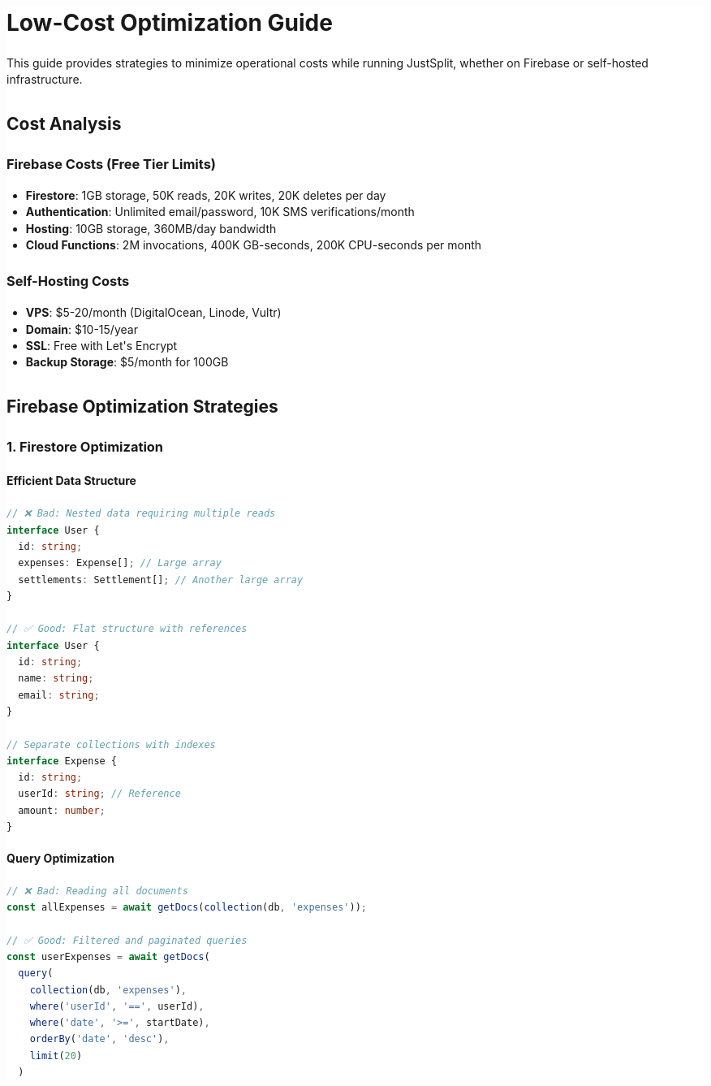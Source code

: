 # Low-Cost Optimization Guide

This guide provides strategies to minimize operational costs while running JustSplit, whether on Firebase or self-hosted infrastructure.

## Cost Analysis

### Firebase Costs (Free Tier Limits)
- **Firestore**: 1GB storage, 50K reads, 20K writes, 20K deletes per day
- **Authentication**: Unlimited email/password, 10K SMS verifications/month
- **Hosting**: 10GB storage, 360MB/day bandwidth
- **Cloud Functions**: 2M invocations, 400K GB-seconds, 200K CPU-seconds per month

### Self-Hosting Costs
- **VPS**: $5-20/month (DigitalOcean, Linode, Vultr)
- **Domain**: $10-15/year
- **SSL**: Free with Let's Encrypt
- **Backup Storage**: $5/month for 100GB

## Firebase Optimization Strategies

### 1. Firestore Optimization

#### Efficient Data Structure
```typescript
// ❌ Bad: Nested data requiring multiple reads
interface User {
  id: string;
  expenses: Expense[]; // Large array
  settlements: Settlement[]; // Another large array
}

// ✅ Good: Flat structure with references
interface User {
  id: string;
  name: string;
  email: string;
}

// Separate collections with indexes
interface Expense {
  id: string;
  userId: string; // Reference
  amount: number;
}
```

#### Query Optimization
```typescript
// ❌ Bad: Reading all documents
const allExpenses = await getDocs(collection(db, 'expenses'));

// ✅ Good: Filtered and paginated queries
const userExpenses = await getDocs(
  query(
    collection(db, 'expenses'),
    where('userId', '==', userId),
    where('date', '>=', startDate),
    orderBy('date', 'desc'),
    limit(20)
  )
```